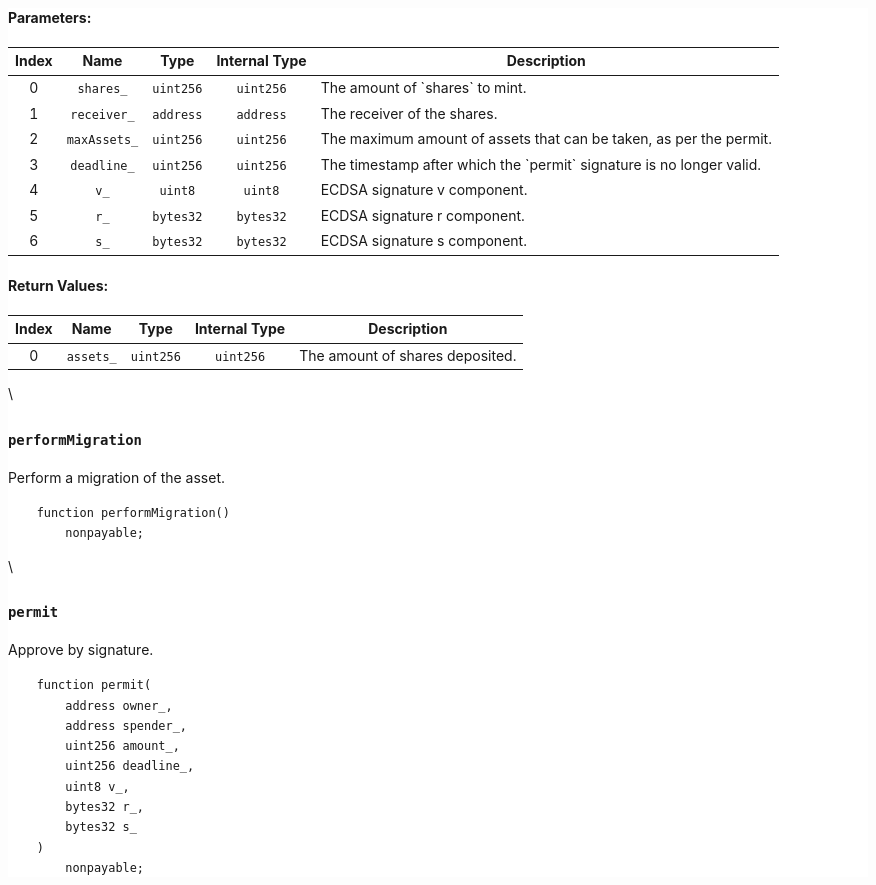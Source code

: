 ```solidity
```

#### Parameters:

| Index |     Name     |    Type   | Internal Type | Description                                                            |
| :---: | :----------: | :-------: | :-----------: | ---------------------------------------------------------------------- |
|   0   |   `shares_`  | `uint256` |   `uint256`   | The amount of \`shares\` to mint.                                      |
|   1   |  `receiver_` | `address` |   `address`   | The receiver of the shares.                                            |
|   2   | `maxAssets_` | `uint256` |   `uint256`   | The maximum amount of assets that can be taken, as per the permit.     |
|   3   |  `deadline_` | `uint256` |   `uint256`   | The timestamp after which the \`permit\` signature is no longer valid. |
|   4   |     `v_`     |  `uint8`  |    `uint8`    | ECDSA signature v component.                                           |
|   5   |     `r_`     | `bytes32` |   `bytes32`   | ECDSA signature r component.                                           |
|   6   |     `s_`     | `bytes32` |   `bytes32`   | ECDSA signature s component.                                           |

#### Return Values:

| Index |    Name   |    Type   | Internal Type | Description                     |
| :---: | :-------: | :-------: | :-----------: | ------------------------------- |
|   0   | `assets_` | `uint256` |   `uint256`   | The amount of shares deposited. |

\


### `performMigration`

Perform a migration of the asset.

```solidity
    function performMigration()
        nonpayable;
```

\


### `permit`

Approve by signature.

```solidity
    function permit(
        address owner_,
        address spender_,
        uint256 amount_,
        uint256 deadline_,
        uint8 v_,
        bytes32 r_,
        bytes32 s_
    )
        nonpayable;
```
